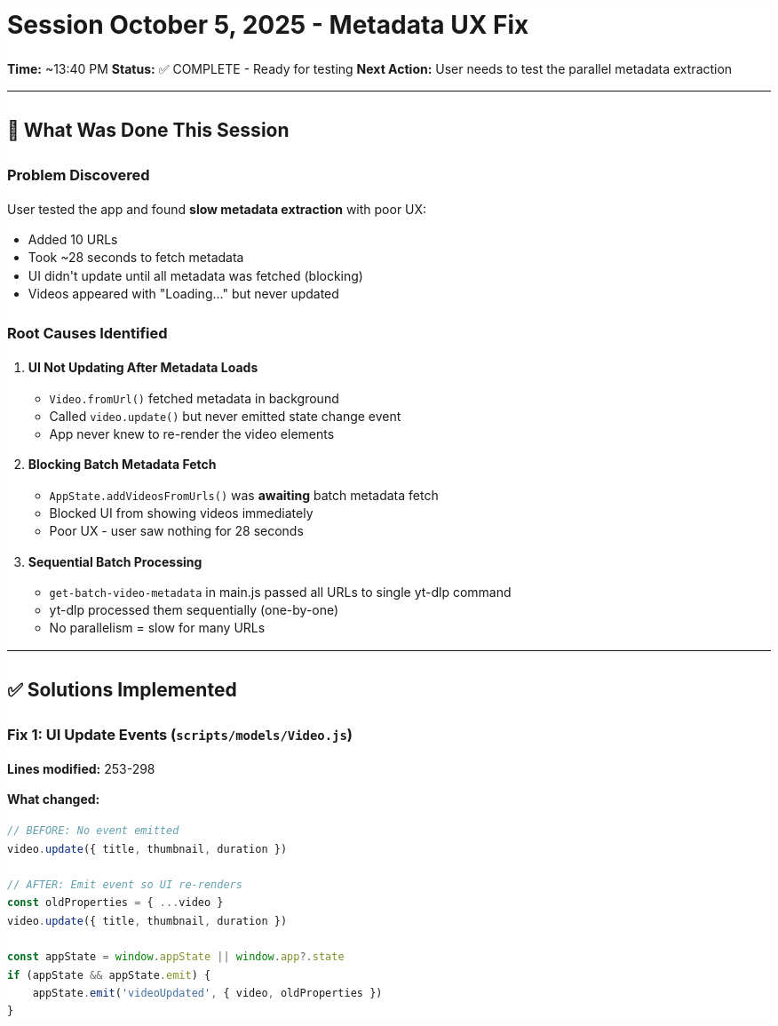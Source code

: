 # Session October 5, 2025 - Metadata UX Fix

**Time:** ~13:40 PM
**Status:** ✅ COMPLETE - Ready for testing
**Next Action:** User needs to test the parallel metadata extraction

---

## 🎯 What Was Done This Session

### Problem Discovered
User tested the app and found **slow metadata extraction** with poor UX:
- Added 10 URLs
- Took ~28 seconds to fetch metadata
- UI didn't update until all metadata was fetched (blocking)
- Videos appeared with "Loading..." but never updated

### Root Causes Identified

1. **UI Not Updating After Metadata Loads**
   - `Video.fromUrl()` fetched metadata in background
   - Called `video.update()` but never emitted state change event
   - App never knew to re-render the video elements

2. **Blocking Batch Metadata Fetch**
   - `AppState.addVideosFromUrls()` was **awaiting** batch metadata fetch
   - Blocked UI from showing videos immediately
   - Poor UX - user saw nothing for 28 seconds

3. **Sequential Batch Processing**
   - `get-batch-video-metadata` in main.js passed all URLs to single yt-dlp command
   - yt-dlp processed them sequentially (one-by-one)
   - No parallelism = slow for many URLs

---

## ✅ Solutions Implemented

### Fix 1: UI Update Events (`scripts/models/Video.js`)

**Lines modified:** 253-298

**What changed:**
```javascript
// BEFORE: No event emitted
video.update({ title, thumbnail, duration })

// AFTER: Emit event so UI re-renders
const oldProperties = { ...video }
video.update({ title, thumbnail, duration })

const appState = window.appState || window.app?.state
if (appState && appState.emit) {
    appState.emit('videoUpdated', { video, oldProperties })
}
```
